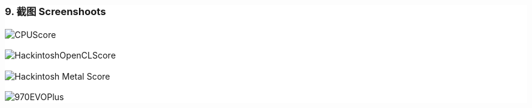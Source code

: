 
### 9. 截图 Screenshoots

![CPUScore](https://github.com/evenlinyf/hackintosh-EFI-Z490A-i710700k-5700xt/blob/main/Assets/HackintoshCPUScore.png?raw=true)

![HackintoshOpenCLScore](https://github.com/evenlinyf/hackintosh-EFI-Z490A-i710700k-5700xt/blob/main/Assets/HackintoshOpenCLScore.png?raw=true)

![Hackintosh Metal Score](https://github.com/evenlinyf/hackintosh-EFI-Z490A-i710700k-5700xt/blob/main/Assets/HackintoshMetalScore.png?raw=true)

![970EVOPlus](https://github.com/evenlinyf/hackintosh-EFI-Z490A-i710700k-5700xt/blob/main/Assets/970EVOPlus.png?raw=true)
